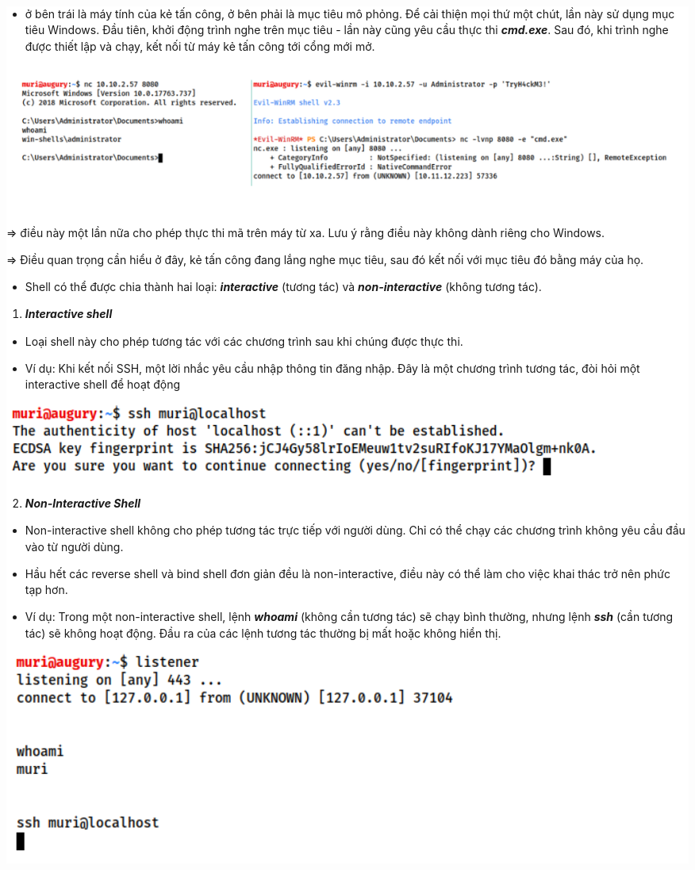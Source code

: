 - ở bên trái là máy tính của kẻ tấn công, ở bên phải là mục tiêu mô phỏng. Để cải thiện mọi thứ một chút, lần này sử dụng mục tiêu Windows. Đầu tiên, khởi động trình nghe trên mục tiêu - lần này cũng yêu cầu thực thi ***cmd.exe***. Sau đó, khi trình nghe được thiết lập và chạy, kết nối từ máy kẻ tấn công tới cổng mới mở.

![img](https://github.com/DucThinh47/TryHackMe/blob/main/Jr_Penetration_Tester/Privilege-Escalation/images/image1.png?raw=true)

=> điều này một lần nữa cho phép thực thi mã trên máy từ xa. Lưu ý rằng điều này không dành riêng cho Windows.

=> Điều quan trọng cần hiểu ở đây, kẻ tấn công đang lắng nghe mục tiêu, sau đó kết nối với mục tiêu đó bằng máy của họ.

- Shell có thể được chia thành hai loại: ***interactive*** (tương tác) và ***non-interactive*** (không tương tác).

1. ***Interactive shell***

- Loại shell này cho phép tương tác với các chương trình sau khi chúng được thực thi.

- Ví dụ: Khi kết nối SSH, một lời nhắc yêu cầu nhập thông tin đăng nhập. Đây là một chương trình tương tác, đòi hỏi một interactive shell để hoạt động

![img](https://github.com/DucThinh47/TryHackMe/blob/main/Jr_Penetration_Tester/Privilege-Escalation/images/image2.png?raw=true)

2. ***Non-Interactive Shell***

- Non-interactive shell không cho phép tương tác trực tiếp với người dùng. Chỉ có thể chạy các chương trình không yêu cầu đầu vào từ người dùng.

- Hầu hết các reverse shell và bind shell đơn giản đều là non-interactive, điều này có thể làm cho việc khai thác trở nên phức tạp hơn.

- Ví dụ: Trong một non-interactive shell, lệnh ***whoami*** (không cần tương tác) sẽ chạy bình thường, nhưng lệnh ***ssh*** (cần tương tác) sẽ không hoạt động. Đầu ra của các lệnh tương tác thường bị mất hoặc không hiển thị.

![img](https://github.com/DucThinh47/TryHackMe/blob/main/Jr_Penetration_Tester/Privilege-Escalation/images/image3.png?raw=true)
